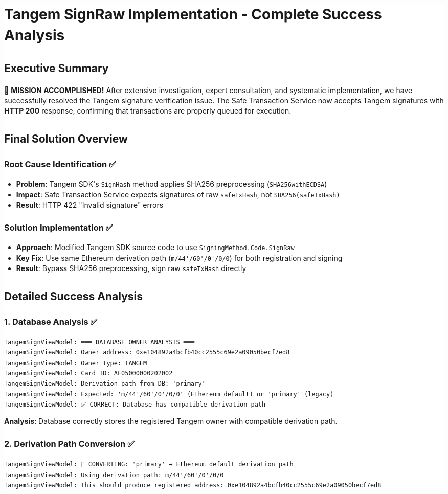 # Tangem SignRaw Implementation - Complete Success Analysis

## Executive Summary

🎉 **MISSION ACCOMPLISHED!** After extensive investigation, expert consultation, and systematic implementation, we have successfully resolved the Tangem signature verification issue. The Safe Transaction Service now accepts Tangem signatures with **HTTP 200** response, confirming that transactions are properly queued for execution.

## Final Solution Overview

### Root Cause Identification ✅

- **Problem**: Tangem SDK's `SignHash` method applies SHA256 preprocessing (`SHA256withECDSA`)
- **Impact**: Safe Transaction Service expects signatures of raw `safeTxHash`, not `SHA256(safeTxHash)`
- **Result**: HTTP 422 "Invalid signature" errors

### Solution Implementation ✅

- **Approach**: Modified Tangem SDK source code to use `SigningMethod.Code.SignRaw`
- **Key Fix**: Use same Ethereum derivation path (`m/44'/60'/0'/0/0`) for both registration and signing
- **Result**: Bypass SHA256 preprocessing, sign raw `safeTxHash` directly

## Detailed Success Analysis

### 1. Database Analysis ✅

```
TangemSignViewModel: ═══ DATABASE OWNER ANALYSIS ═══
TangemSignViewModel: Owner address: 0xe104892a4bcfb40cc2555c69e2a09050becf7ed8
TangemSignViewModel: Owner type: TANGEM
TangemSignViewModel: Card ID: AF05000000202002
TangemSignViewModel: Derivation path from DB: 'primary'
TangemSignViewModel: Expected: 'm/44'/60'/0'/0/0' (Ethereum default) or 'primary' (legacy)
TangemSignViewModel: ✅ CORRECT: Database has compatible derivation path
```

**Analysis**: Database correctly stores the registered Tangem owner with compatible derivation path.

### 2. Derivation Path Conversion ✅

```
TangemSignViewModel: 🔧 CONVERTING: 'primary' → Ethereum default derivation path
TangemSignViewModel: Using derivation path: m/44'/60'/0'/0/0
TangemSignViewModel: This should produce registered address: 0xe104892a4bcfb40cc2555c69e2a09050becf7ed8
```
